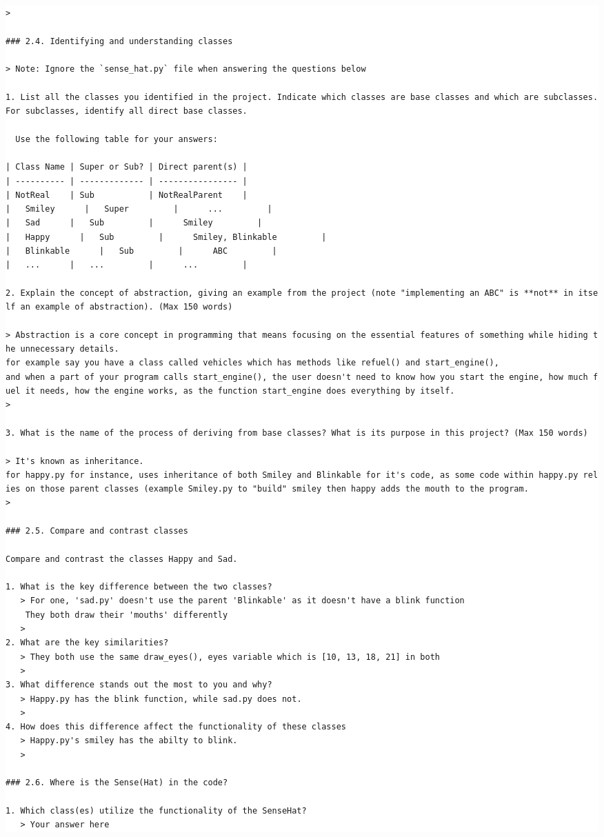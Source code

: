 ```
>

### 2.4. Identifying and understanding classes

> Note: Ignore the `sense_hat.py` file when answering the questions below

1. List all the classes you identified in the project. Indicate which classes are base classes and which are subclasses. For subclasses, identify all direct base classes.
  
  Use the following table for your answers:

| Class Name | Super or Sub? | Direct parent(s) |
| ---------- | ------------- | ---------------- |
| NotReal    | Sub           | NotRealParent    |
|   Smiley      |   Super         |      ...         |
|   Sad      |   Sub         |      Smiley         |
|   Happy      |   Sub         |      Smiley, Blinkable         |
|   Blinkable      |   Sub         |      ABC         |
|   ...      |   ...         |      ...         |

2. Explain the concept of abstraction, giving an example from the project (note "implementing an ABC" is **not** in itself an example of abstraction). (Max 150 words)

> Abstraction is a core concept in programming that means focusing on the essential features of something while hiding the unnecessary details.
for example say you have a class called vehicles which has methods like refuel() and start_engine(),
and when a part of your program calls start_engine(), the user doesn't need to know how you start the engine, how much fuel it needs, how the engine works, as the function start_engine does everything by itself.
>

3. What is the name of the process of deriving from base classes? What is its purpose in this project? (Max 150 words)

> It's known as inheritance.
for happy.py for instance, uses inheritance of both Smiley and Blinkable for it's code, as some code within happy.py relies on those parent classes (example Smiley.py to "build" smiley then happy adds the mouth to the program.  
>

### 2.5. Compare and contrast classes

Compare and contrast the classes Happy and Sad.

1. What is the key difference between the two classes?
   > For one, 'sad.py' doesn't use the parent 'Blinkable' as it doesn't have a blink function
	They both draw their 'mouths' differently 
   >
2. What are the key similarities?
   > They both use the same draw_eyes(), eyes variable which is [10, 13, 18, 21] in both
   >
3. What difference stands out the most to you and why?
   > Happy.py has the blink function, while sad.py does not.
   >
4. How does this difference affect the functionality of these classes
   > Happy.py's smiley has the abilty to blink.
   >

### 2.6. Where is the Sense(Hat) in the code?

1. Which class(es) utilize the functionality of the SenseHat?
   > Your answer here
```